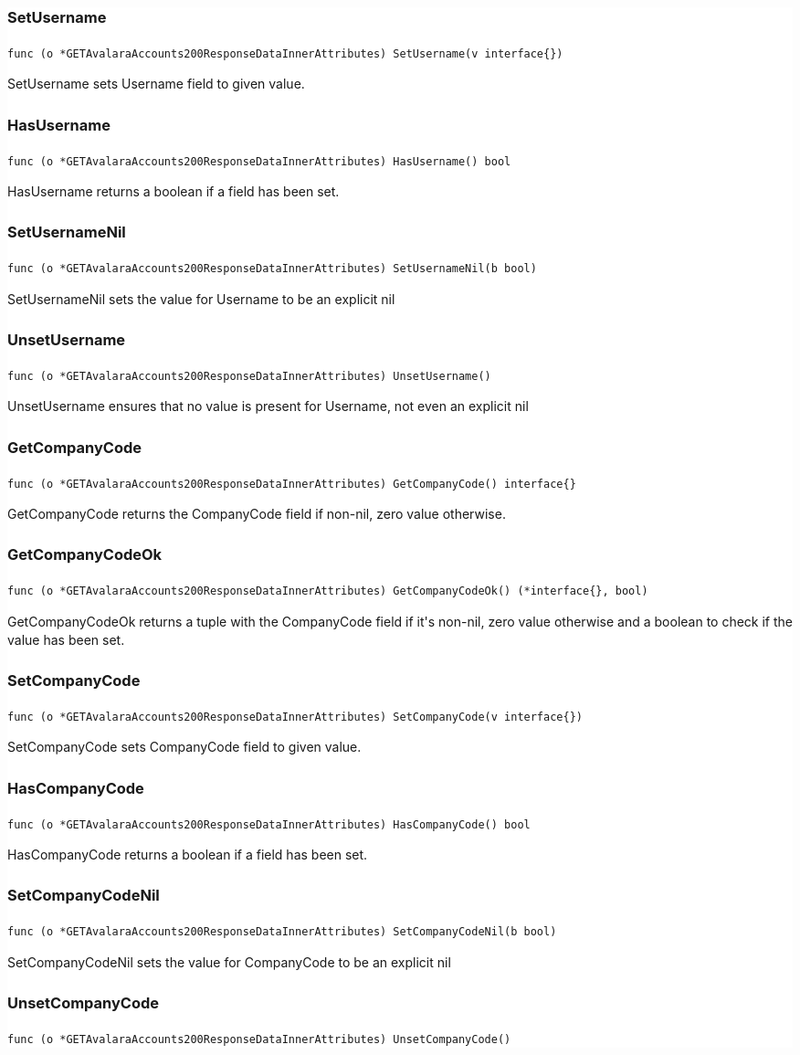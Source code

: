 ### SetUsername

`func (o *GETAvalaraAccounts200ResponseDataInnerAttributes) SetUsername(v interface{})`

SetUsername sets Username field to given value.

### HasUsername

`func (o *GETAvalaraAccounts200ResponseDataInnerAttributes) HasUsername() bool`

HasUsername returns a boolean if a field has been set.

### SetUsernameNil

`func (o *GETAvalaraAccounts200ResponseDataInnerAttributes) SetUsernameNil(b bool)`

 SetUsernameNil sets the value for Username to be an explicit nil

### UnsetUsername
`func (o *GETAvalaraAccounts200ResponseDataInnerAttributes) UnsetUsername()`

UnsetUsername ensures that no value is present for Username, not even an explicit nil
### GetCompanyCode

`func (o *GETAvalaraAccounts200ResponseDataInnerAttributes) GetCompanyCode() interface{}`

GetCompanyCode returns the CompanyCode field if non-nil, zero value otherwise.

### GetCompanyCodeOk

`func (o *GETAvalaraAccounts200ResponseDataInnerAttributes) GetCompanyCodeOk() (*interface{}, bool)`

GetCompanyCodeOk returns a tuple with the CompanyCode field if it's non-nil, zero value otherwise
and a boolean to check if the value has been set.

### SetCompanyCode

`func (o *GETAvalaraAccounts200ResponseDataInnerAttributes) SetCompanyCode(v interface{})`

SetCompanyCode sets CompanyCode field to given value.

### HasCompanyCode

`func (o *GETAvalaraAccounts200ResponseDataInnerAttributes) HasCompanyCode() bool`

HasCompanyCode returns a boolean if a field has been set.

### SetCompanyCodeNil

`func (o *GETAvalaraAccounts200ResponseDataInnerAttributes) SetCompanyCodeNil(b bool)`

 SetCompanyCodeNil sets the value for CompanyCode to be an explicit nil

### UnsetCompanyCode
`func (o *GETAvalaraAccounts200ResponseDataInnerAttributes) UnsetCompanyCode()`
